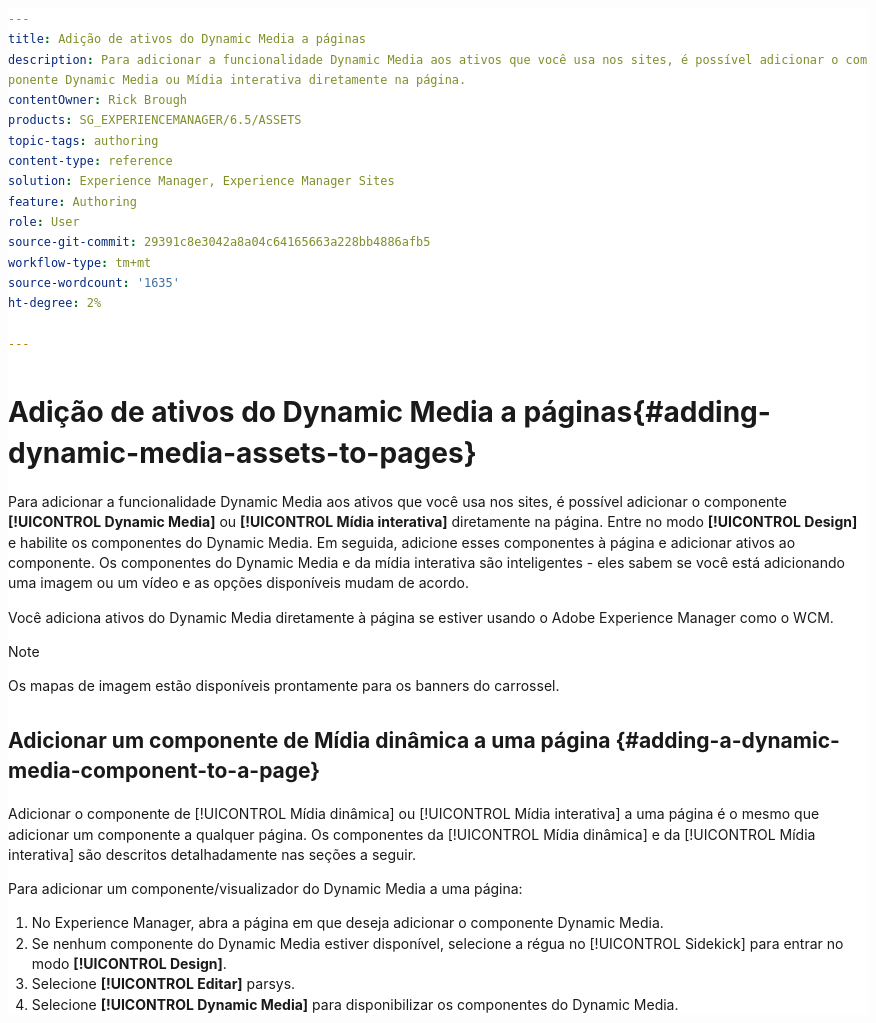 ```yaml
---
title: Adição de ativos do Dynamic Media a páginas
description: Para adicionar a funcionalidade Dynamic Media aos ativos que você usa nos sites, é possível adicionar o componente Dynamic Media ou Mídia interativa diretamente na página.
contentOwner: Rick Brough
products: SG_EXPERIENCEMANAGER/6.5/ASSETS
topic-tags: authoring
content-type: reference
solution: Experience Manager, Experience Manager Sites
feature: Authoring
role: User
source-git-commit: 29391c8e3042a8a04c64165663a228bb4886afb5
workflow-type: tm+mt
source-wordcount: '1635'
ht-degree: 2%

---
```


# Adição de ativos do Dynamic Media a páginas{#adding-dynamic-media-assets-to-pages}

Para adicionar a funcionalidade Dynamic Media aos ativos que você usa nos sites, é possível adicionar o componente **[!UICONTROL Dynamic Media]** ou **[!UICONTROL Mídia interativa]** diretamente na página. Entre no modo **[!UICONTROL Design]** e habilite os componentes do Dynamic Media. Em seguida, adicione esses componentes à página e adicionar ativos ao componente. Os componentes do Dynamic Media e da mídia interativa são inteligentes - eles sabem se você está adicionando uma imagem ou um vídeo e as opções disponíveis mudam de acordo.

Você adiciona ativos do Dynamic Media diretamente à página se estiver usando o Adobe Experience Manager como o WCM.

>[!NOTE]
>
>Os mapas de imagem estão disponíveis prontamente para os banners do carrossel.

## Adicionar um componente de Mídia dinâmica a uma página {#adding-a-dynamic-media-component-to-a-page}

Adicionar o componente de [!UICONTROL Mídia dinâmica] ou [!UICONTROL Mídia interativa] a uma página é o mesmo que adicionar um componente a qualquer página. Os componentes da [!UICONTROL Mídia dinâmica] e da [!UICONTROL Mídia interativa] são descritos detalhadamente nas seções a seguir.

Para adicionar um componente/visualizador do Dynamic Media a uma página:

1. No Experience Manager, abra a página em que deseja adicionar o componente Dynamic Media.
1. Se nenhum componente do Dynamic Media estiver disponível, selecione a régua no [!UICONTROL Sidekick] para entrar no modo **[!UICONTROL Design]**.
1. Selecione **[!UICONTROL Editar]** parsys.
1. Selecione **[!UICONTROL Dynamic Media]** para disponibilizar os componentes do Dynamic Media.
